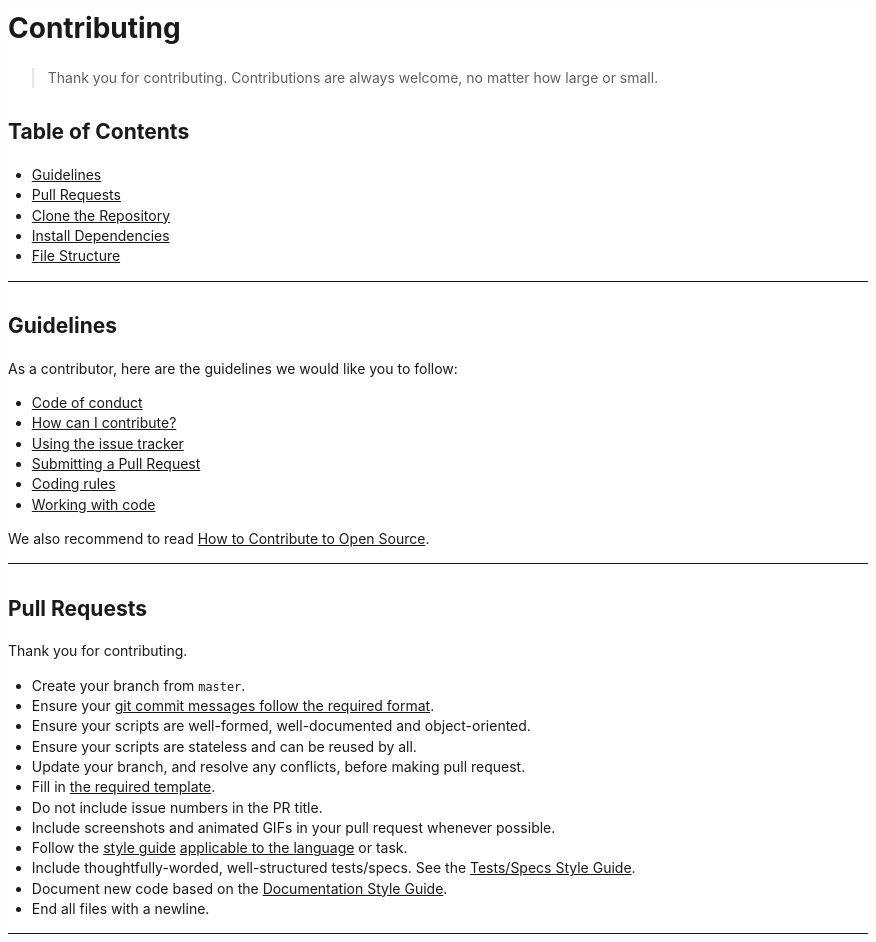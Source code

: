 # Contributing

> Thank you for contributing. Contributions are always welcome, no matter how large or small.

## Table of Contents

- [Guidelines](#guidelines)
- [Pull Requests](#pull-requests)
- [Clone the Repository](#clone-repo)
- [Install Dependencies](#install-dependencies)
- [File Structure](#file-structure)

---

## Guidelines <a id="guidelines"></a>

As a contributor, here are the guidelines we would like you to follow:

- [Code of conduct](https://github.com/seantrane/nyc-config/blob/master/CODE_OF_CONDUCT.md)
- [How can I contribute?](#how-can-i-contribute)
- [Using the issue tracker](#using-the-issue-tracker)
- [Submitting a Pull Request](#submitting-a-pull-request)
- [Coding rules](#coding-rules)
- [Working with code](#working-with-code)

We also recommend to read [How to Contribute to Open Source](https://opensource.guide/how-to-contribute).

---

## Pull Requests <a id="pull-requests"></a>

Thank you for contributing.

- Create your branch from `master`.
- Ensure your [git commit messages follow the required format](https://github.com/seantrane/nyc-config/blob/master/STYLE_GUIDES.md#git-commit-messages).
- Ensure your scripts are well-formed, well-documented and object-oriented.
- Ensure your scripts are stateless and can be reused by all.
- Update your branch, and resolve any conflicts, before making pull request.
- Fill in [the required template](https://github.com/seantrane/nyc-config/blob/master/.github/PULL_REQUEST_TEMPLATE.md).
- Do not include issue numbers in the PR title.
- Include screenshots and animated GIFs in your pull request whenever possible.
- Follow the [style guide](https://github.com/seantrane/nyc-config/blob/master/STYLE_GUIDES.md) [applicable to the language](https://github.com/seantrane/nyc-config/blob/master/STYLE_GUIDES.md#languages) or task.
- Include thoughtfully-worded, well-structured tests/specs. See the [Tests/Specs Style Guide](https://github.com/seantrane/nyc-config/blob/master/STYLE_GUIDES.md#tests).
- Document new code based on the [Documentation Style Guide](https://github.com/seantrane/nyc-config/blob/master/STYLE_GUIDES.md#documentation).
- End all files with a newline.

---